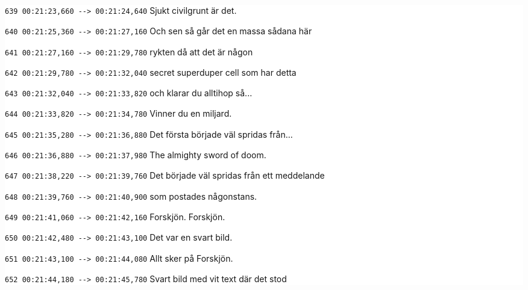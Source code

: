
`639 00:21:23,660 --> 00:21:24,640`
Sjukt civilgrunt är det.



`640 00:21:25,360 --> 00:21:27,160`
Och sen så går det en massa sådana här



`641 00:21:27,160 --> 00:21:29,780`
rykten då att det är någon



`642 00:21:29,780 --> 00:21:32,040`
secret superduper cell som har detta



`643 00:21:32,040 --> 00:21:33,820`
och klarar du alltihop så...



`644 00:21:33,820 --> 00:21:34,780`
Vinner du en miljard.



`645 00:21:35,280 --> 00:21:36,880`
Det första började väl spridas från...



`646 00:21:36,880 --> 00:21:37,980`
The almighty sword of doom.



`647 00:21:38,220 --> 00:21:39,760`
Det började väl spridas från ett meddelande



`648 00:21:39,760 --> 00:21:40,900`
som postades någonstans.



`649 00:21:41,060 --> 00:21:42,160`
Forskjön. Forskjön.



`650 00:21:42,480 --> 00:21:43,100`
Det var en svart bild.



`651 00:21:43,100 --> 00:21:44,080`
Allt sker på Forskjön.



`652 00:21:44,180 --> 00:21:45,780`
Svart bild med vit text där det stod

